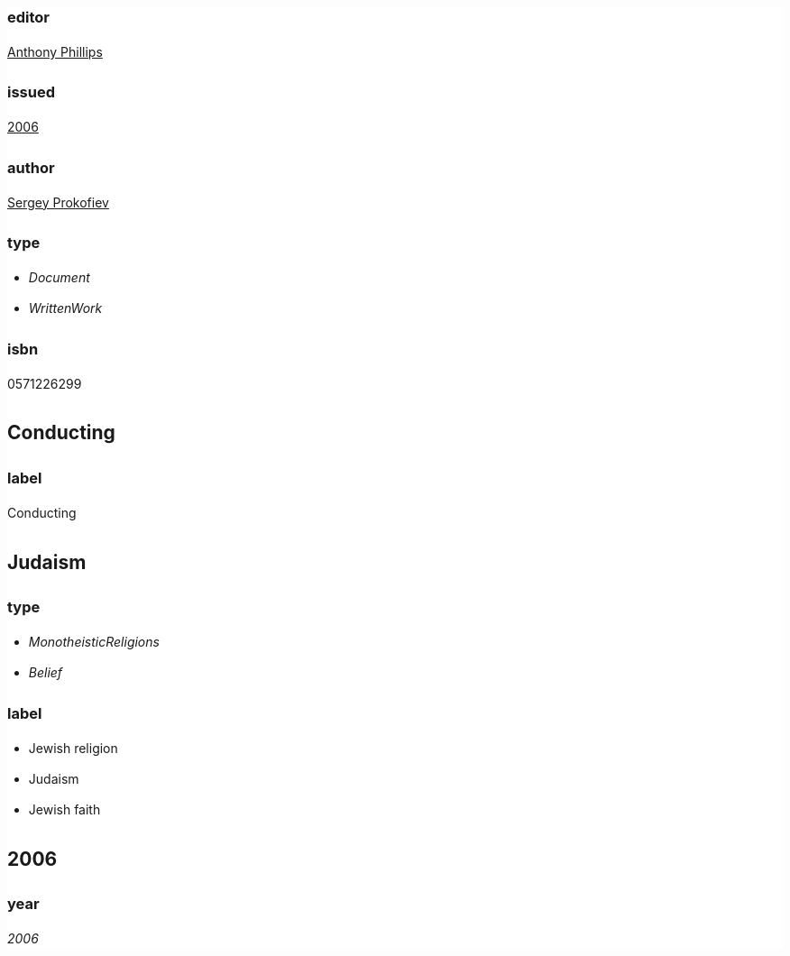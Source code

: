 ### editor


[Anthony Phillips](#Anthony-Phillips)

### issued


[2006](#2006)

### author


[Sergey Prokofiev](#Sergey-Prokofiev)

### type

 - *Document*

 - *WrittenWork*

### isbn


0571226299

## Conducting

### label


Conducting

## Judaism

### type

 - *MonotheisticReligions*

 - *Belief*

### label

 - Jewish religion

 - Judaism

 - Jewish faith

## 2006

### year


*2006*
